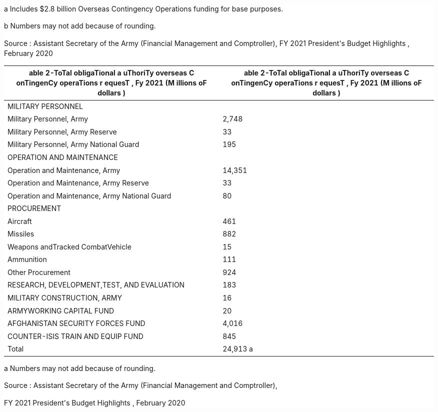a Includes $2.8 billion Overseas Contingency Operations funding for base purposes.

b Numbers may not add because of rounding.

Source : Assistant Secretary of the Army (Financial Management and Comptroller), FY 2021 President's Budget Highlights , February 2020

| able 2-ToTal obligaTional a uThoriTy overseas C onTingenCy operaTions r equesT , Fy 2021 (M illions oF dollars )   | able 2-ToTal obligaTional a uThoriTy overseas C onTingenCy operaTions r equesT , Fy 2021 (M illions oF dollars )   |
|--------------------------------------------------------------------------------------------------------------------|--------------------------------------------------------------------------------------------------------------------|
| MILITARY PERSONNEL                                                                                                 |                                                                                                                    |
| Military Personnel, Army                                                                                           | 2,748                                                                                                              |
| Military Personnel, Army Reserve                                                                                   | 33                                                                                                                 |
| Military Personnel, Army National Guard                                                                            | 195                                                                                                                |
| OPERATION AND MAINTENANCE                                                                                          |                                                                                                                    |
| Operation and Maintenance, Army                                                                                    | 14,351                                                                                                             |
| Operation and Maintenance, Army Reserve                                                                            | 33                                                                                                                 |
| Operation and Maintenance, Army National Guard                                                                     | 80                                                                                                                 |
| PROCUREMENT                                                                                                        |                                                                                                                    |
| Aircraft                                                                                                           | 461                                                                                                                |
| Missiles                                                                                                           | 882                                                                                                                |
| Weapons andTracked CombatVehicle                                                                                   | 15                                                                                                                 |
| Ammunition                                                                                                         | 111                                                                                                                |
| Other Procurement                                                                                                  | 924                                                                                                                |
| RESEARCH, DEVELOPMENT,TEST, AND EVALUATION                                                                         | 183                                                                                                                |
| MILITARY CONSTRUCTION, ARMY                                                                                        | 16                                                                                                                 |
| ARMYWORKING CAPITAL FUND                                                                                           | 20                                                                                                                 |
| AFGHANISTAN SECURITY FORCES FUND                                                                                   | 4,016                                                                                                              |
| COUNTER-ISIS TRAIN AND EQUIP FUND                                                                                  | 845                                                                                                                |
| Total                                                                                                              | 24,913 a                                                                                                           |

a Numbers may not add because of rounding.

Source : Assistant Secretary of the Army (Financial Management and Comptroller),

FY 2021 President's Budget Highlights , February 2020

